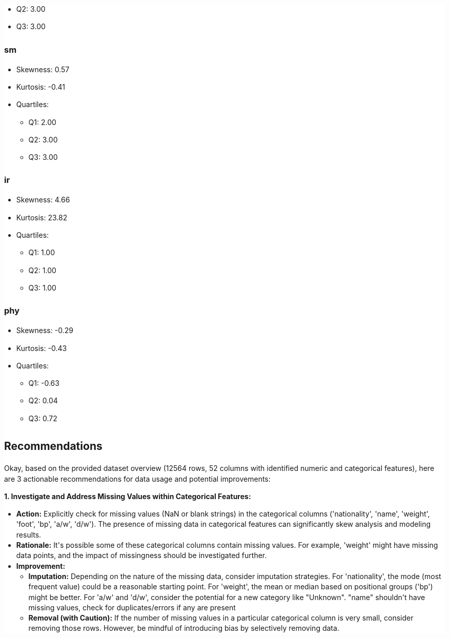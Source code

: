   - Q2: 3.00

  - Q3: 3.00


### sm

- Skewness: 0.57

- Kurtosis: -0.41

- Quartiles:

  - Q1: 2.00

  - Q2: 3.00

  - Q3: 3.00


### ir

- Skewness: 4.66

- Kurtosis: 23.82

- Quartiles:

  - Q1: 1.00

  - Q2: 1.00

  - Q3: 1.00


### phy

- Skewness: -0.29

- Kurtosis: -0.43

- Quartiles:

  - Q1: -0.63

  - Q2: 0.04

  - Q3: 0.72


## Recommendations


Okay, based on the provided dataset overview (12564 rows, 52 columns with identified numeric and categorical features), here are 3 actionable recommendations for data usage and potential improvements:

**1.  Investigate and Address Missing Values within Categorical Features:**

*   **Action:**  Explicitly check for missing values (NaN or blank strings) in the categorical columns ('nationality', 'name', 'weight', 'foot', 'bp', 'a/w', 'd/w'). The presence of missing data in categorical features can significantly skew analysis and modeling results.
*   **Rationale:**  It's possible some of these categorical columns contain missing values. For example, 'weight' might have missing data points, and the impact of missingness should be investigated further.
*   **Improvement:**
    *   **Imputation:** Depending on the nature of the missing data, consider imputation strategies.  For 'nationality', the mode (most frequent value) could be a reasonable starting point.  For 'weight', the mean or median based on positional groups ('bp') might be better.  For 'a/w' and 'd/w', consider the potential for a new category like "Unknown".  "name" shouldn't have missing values, check for duplicates/errors if any are present
    *   **Removal (with Caution):** If the number of missing values in a particular categorical column is very small, consider removing those rows. However, be mindful of introducing bias by selectively removing data.